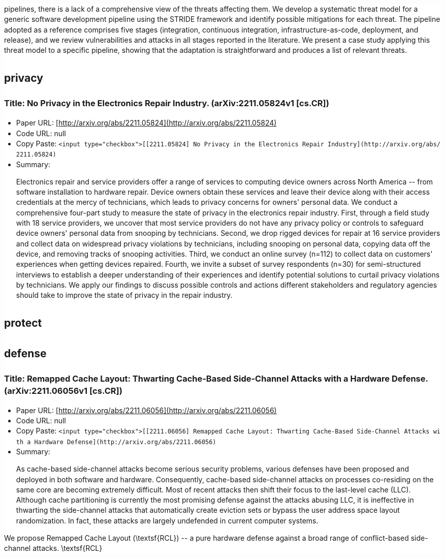 pipelines, there is a lack of a comprehensive view of the threats affecting
them. We develop a systematic threat model for a generic software development
pipeline using the STRIDE framework and identify possible mitigations for each
threat. The pipeline adopted as a reference comprises five stages (integration,
continuous integration, infrastructure-as-code, deployment, and release), and
we review vulnerabilities and attacks in all stages reported in the literature.
We present a case study applying this threat model to a specific pipeline,
showing that the adaptation is straightforward and produces a list of relevant
threats.
</p>

## privacy
### Title: No Privacy in the Electronics Repair Industry. (arXiv:2211.05824v1 [cs.CR])
* Paper URL: [http://arxiv.org/abs/2211.05824](http://arxiv.org/abs/2211.05824)
* Code URL: null
* Copy Paste: `<input type="checkbox">[[2211.05824] No Privacy in the Electronics Repair Industry](http://arxiv.org/abs/2211.05824)`
* Summary: <p>Electronics repair and service providers offer a range of services to
computing device owners across North America -- from software installation to
hardware repair. Device owners obtain these services and leave their device
along with their access credentials at the mercy of technicians, which leads to
privacy concerns for owners' personal data. We conduct a comprehensive
four-part study to measure the state of privacy in the electronics repair
industry. First, through a field study with 18 service providers, we uncover
that most service providers do not have any privacy policy or controls to
safeguard device owners' personal data from snooping by technicians. Second, we
drop rigged devices for repair at 16 service providers and collect data on
widespread privacy violations by technicians, including snooping on personal
data, copying data off the device, and removing tracks of snooping activities.
Third, we conduct an online survey (n=112) to collect data on customers'
experiences when getting devices repaired. Fourth, we invite a subset of survey
respondents (n=30) for semi-structured interviews to establish a deeper
understanding of their experiences and identify potential solutions to curtail
privacy violations by technicians. We apply our findings to discuss possible
controls and actions different stakeholders and regulatory agencies should take
to improve the state of privacy in the repair industry.
</p>

## protect
## defense
### Title: Remapped Cache Layout: Thwarting Cache-Based Side-Channel Attacks with a Hardware Defense. (arXiv:2211.06056v1 [cs.CR])
* Paper URL: [http://arxiv.org/abs/2211.06056](http://arxiv.org/abs/2211.06056)
* Code URL: null
* Copy Paste: `<input type="checkbox">[[2211.06056] Remapped Cache Layout: Thwarting Cache-Based Side-Channel Attacks with a Hardware Defense](http://arxiv.org/abs/2211.06056)`
* Summary: <p>As cache-based side-channel attacks become serious security problems, various
defenses have been proposed and deployed in both software and hardware.
Consequently, cache-based side-channel attacks on processes co-residing on the
same core are becoming extremely difficult. Most of recent attacks then shift
their focus to the last-level cache (LLC). Although cache partitioning is
currently the most promising defense against the attacks abusing LLC, it is
ineffective in thwarting the side-channel attacks that automatically create
eviction sets or bypass the user address space layout randomization. In fact,
these attacks are largely undefended in current computer systems.
</p>
<p>We propose Remapped Cache Layout (\textsf{RCL}) -- a pure hardware defense
against a broad range of conflict-based side-channel attacks. \textsf{RCL}